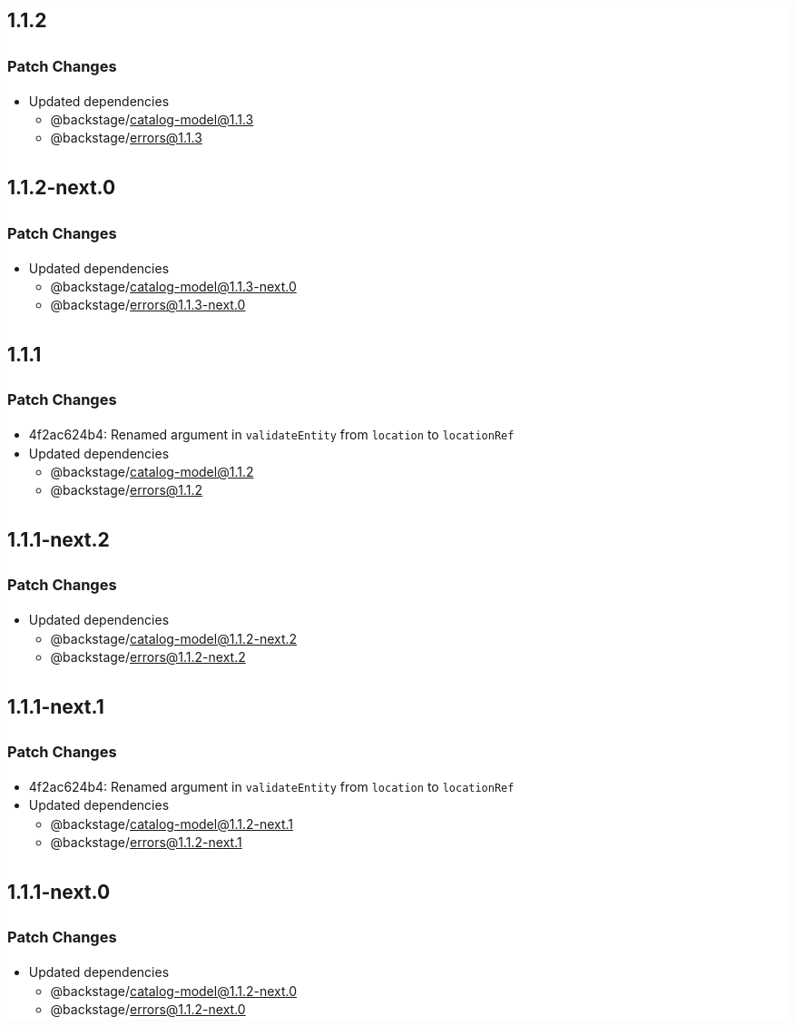 ## 1.1.2

### Patch Changes

- Updated dependencies
  - @backstage/catalog-model@1.1.3
  - @backstage/errors@1.1.3

## 1.1.2-next.0

### Patch Changes

- Updated dependencies
  - @backstage/catalog-model@1.1.3-next.0
  - @backstage/errors@1.1.3-next.0

## 1.1.1

### Patch Changes

- 4f2ac624b4: Renamed argument in `validateEntity` from `location` to `locationRef`
- Updated dependencies
  - @backstage/catalog-model@1.1.2
  - @backstage/errors@1.1.2

## 1.1.1-next.2

### Patch Changes

- Updated dependencies
  - @backstage/catalog-model@1.1.2-next.2
  - @backstage/errors@1.1.2-next.2

## 1.1.1-next.1

### Patch Changes

- 4f2ac624b4: Renamed argument in `validateEntity` from `location` to `locationRef`
- Updated dependencies
  - @backstage/catalog-model@1.1.2-next.1
  - @backstage/errors@1.1.2-next.1

## 1.1.1-next.0

### Patch Changes

- Updated dependencies
  - @backstage/catalog-model@1.1.2-next.0
  - @backstage/errors@1.1.2-next.0
